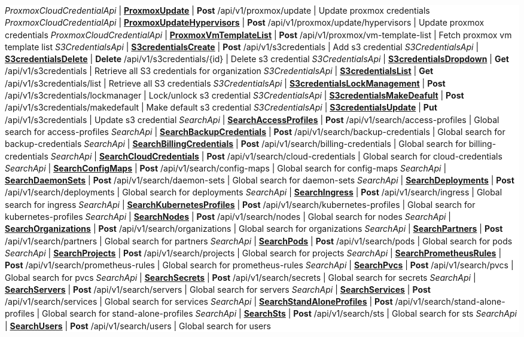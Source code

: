 *ProxmoxCloudCredentialApi* | [**ProxmoxUpdate**](docs/ProxmoxCloudCredentialApi.md#proxmoxupdate) | **Post** /api/v1/proxmox/update | Update proxmox credentials
*ProxmoxCloudCredentialApi* | [**ProxmoxUpdateHypervisors**](docs/ProxmoxCloudCredentialApi.md#proxmoxupdatehypervisors) | **Post** /api/v1/proxmox/update/hypervisors | Update proxmox credentials
*ProxmoxCloudCredentialApi* | [**ProxmoxVmTemplateList**](docs/ProxmoxCloudCredentialApi.md#proxmoxvmtemplatelist) | **Post** /api/v1/proxmox/vm-template-list | Fetch proxmox vm template list
*S3CredentialsApi* | [**S3credentialsCreate**](docs/S3CredentialsApi.md#s3credentialscreate) | **Post** /api/v1/s3credentials | Add s3 credential
*S3CredentialsApi* | [**S3credentialsDelete**](docs/S3CredentialsApi.md#s3credentialsdelete) | **Delete** /api/v1/s3credentials/{id} | Delete s3 credential
*S3CredentialsApi* | [**S3credentialsDropdown**](docs/S3CredentialsApi.md#s3credentialsdropdown) | **Get** /api/v1/s3credentials | Retrieve all S3 credentials for organization
*S3CredentialsApi* | [**S3credentialsList**](docs/S3CredentialsApi.md#s3credentialslist) | **Get** /api/v1/s3credentials/list | Retrieve all S3 credentials
*S3CredentialsApi* | [**S3credentialsLockManagement**](docs/S3CredentialsApi.md#s3credentialslockmanagement) | **Post** /api/v1/s3credentials/lockmanager | Lock/unlock s3 credential
*S3CredentialsApi* | [**S3credentialsMakeDeafult**](docs/S3CredentialsApi.md#s3credentialsmakedeafult) | **Post** /api/v1/s3credentials/makedefault | Make default s3 credential
*S3CredentialsApi* | [**S3credentialsUpdate**](docs/S3CredentialsApi.md#s3credentialsupdate) | **Put** /api/v1/s3credentials | Update s3 credential
*SearchApi* | [**SearchAccessProfiles**](docs/SearchApi.md#searchaccessprofiles) | **Post** /api/v1/search/access-profiles | Global search for access-profiles
*SearchApi* | [**SearchBackupCredentials**](docs/SearchApi.md#searchbackupcredentials) | **Post** /api/v1/search/backup-credentials | Global search for backup-credentials
*SearchApi* | [**SearchBillingCredentials**](docs/SearchApi.md#searchbillingcredentials) | **Post** /api/v1/search/billing-credentials | Global search for billing-credentials
*SearchApi* | [**SearchCloudCredentials**](docs/SearchApi.md#searchcloudcredentials) | **Post** /api/v1/search/cloud-credentials | Global search for cloud-credentials
*SearchApi* | [**SearchConfigMaps**](docs/SearchApi.md#searchconfigmaps) | **Post** /api/v1/search/config-maps | Global search for config-maps
*SearchApi* | [**SearchDaemonSets**](docs/SearchApi.md#searchdaemonsets) | **Post** /api/v1/search/daemon-sets | Global search for daemon-sets
*SearchApi* | [**SearchDeployments**](docs/SearchApi.md#searchdeployments) | **Post** /api/v1/search/deployments | Global search for deployments
*SearchApi* | [**SearchIngress**](docs/SearchApi.md#searchingress) | **Post** /api/v1/search/ingress | Global search for ingress
*SearchApi* | [**SearchKubernetesProfiles**](docs/SearchApi.md#searchkubernetesprofiles) | **Post** /api/v1/search/kubernetes-profiles | Global search for kubernetes-profiles
*SearchApi* | [**SearchNodes**](docs/SearchApi.md#searchnodes) | **Post** /api/v1/search/nodes | Global search for nodes
*SearchApi* | [**SearchOrganizations**](docs/SearchApi.md#searchorganizations) | **Post** /api/v1/search/organizations | Global search for organizations
*SearchApi* | [**SearchPartners**](docs/SearchApi.md#searchpartners) | **Post** /api/v1/search/partners | Global search for partners
*SearchApi* | [**SearchPods**](docs/SearchApi.md#searchpods) | **Post** /api/v1/search/pods | Global search for pods
*SearchApi* | [**SearchProjects**](docs/SearchApi.md#searchprojects) | **Post** /api/v1/search/projects | Global search for projects
*SearchApi* | [**SearchPrometheusRules**](docs/SearchApi.md#searchprometheusrules) | **Post** /api/v1/search/prometheus-rules | Global search for prometheus-rules
*SearchApi* | [**SearchPvcs**](docs/SearchApi.md#searchpvcs) | **Post** /api/v1/search/pvcs | Global search for pvcs
*SearchApi* | [**SearchSecrets**](docs/SearchApi.md#searchsecrets) | **Post** /api/v1/search/secrets | Global search for secrets
*SearchApi* | [**SearchServers**](docs/SearchApi.md#searchservers) | **Post** /api/v1/search/servers | Global search for servers
*SearchApi* | [**SearchServices**](docs/SearchApi.md#searchservices) | **Post** /api/v1/search/services | Global search for services
*SearchApi* | [**SearchStandAloneProfiles**](docs/SearchApi.md#searchstandaloneprofiles) | **Post** /api/v1/search/stand-alone-profiles | Global search for stand-alone-profiles
*SearchApi* | [**SearchSts**](docs/SearchApi.md#searchsts) | **Post** /api/v1/search/sts | Global search for sts
*SearchApi* | [**SearchUsers**](docs/SearchApi.md#searchusers) | **Post** /api/v1/search/users | Global search for users